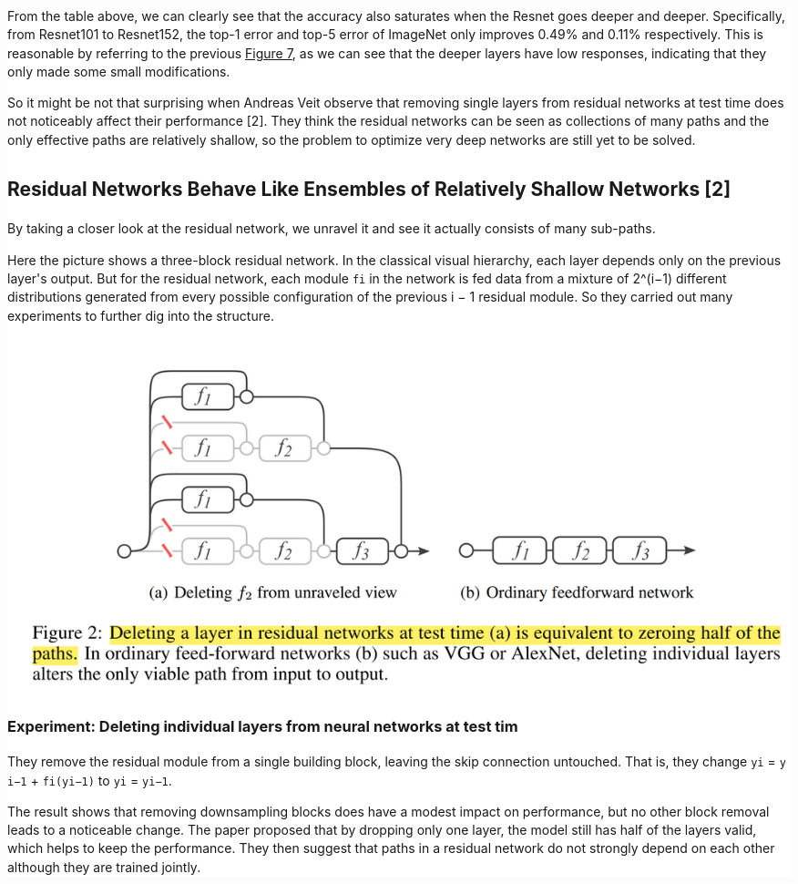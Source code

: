 From the table above, we can clearly see that the accuracy also saturates when the Resnet goes deeper and deeper. Specifically, from Resnet101 to Resnet152, the top-1 error and top-5 error of ImageNet only improves 0.49% and 0.11% respectively. This is reasonable by referring to the previous [Figure 7](#f7), as we can see that the deeper layers have low responses, indicating that they only made some small modifications. 

So it might be not that surprising when Andreas Veit observe that removing single layers from residual networks at test time does not noticeably affect their performance [2]. They think the residual networks can be seen as collections of many paths and the only effective paths are relatively shallow, so the problem to optimize very deep networks are still yet to be solved.

## Residual Networks Behave Like Ensembles of Relatively Shallow Networks [2]

By taking a closer look at the residual network, we unravel it and see it actually consists of many sub-paths. 

Here the picture shows a three-block residual network. In the classical visual hierarchy, each layer depends only on the previous layer's output. But for the residual network, each module `fi` in the network is fed data from a mixture of 2^(i−1) different distributions generated from every possible configuration of the previous i − 1 residual module. So they carried out many experiments to further dig into the structure.

![image-20220310190554631](../assets/images/Resnet.assets/image-20220310190554631.png)

###  Experiment: Deleting individual layers from neural networks at test tim

They remove the residual module from a single building block, leaving the skip connection untouched. That is, they change `yi` = `yi−1` + `fi(yi−1)` to `yi` = `yi−1`. 

The result shows that removing downsampling blocks does have a modest impact on performance, but no other block removal leads to a noticeable change. The paper proposed that by dropping only one layer, the model still has half of the layers valid, which helps to keep the performance. They then suggest that paths in a residual network do not strongly depend on each other although they are trained jointly. 
